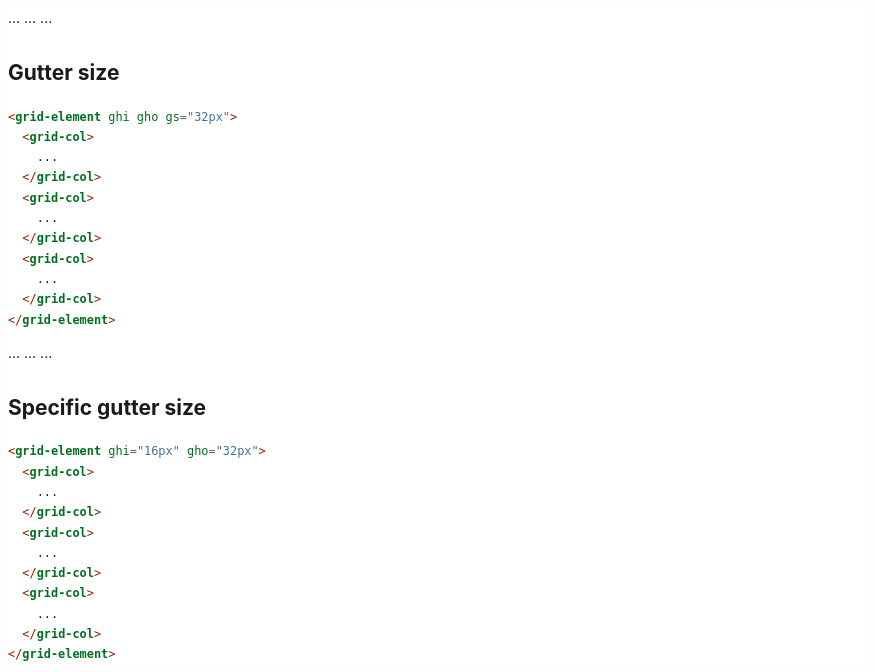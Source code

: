 <grid-element ghi gho>
  <grid-col>
    ...
  </grid-col>
  <grid-col>
    ...
  </grid-col>
  <grid-col>
    ...
  </grid-col>
</grid-element>

## Gutter size

```html
<grid-element ghi gho gs="32px">
  <grid-col>
    ...
  </grid-col>
  <grid-col>
    ...
  </grid-col>
  <grid-col>
    ...
  </grid-col>
</grid-element>
```

<grid-element ghi gho gs="32px">
  <grid-col>
    ...
  </grid-col>
  <grid-col>
    ...
  </grid-col>
  <grid-col>
    ...
  </grid-col>
</grid-element>

## Specific gutter size

```html
<grid-element ghi="16px" gho="32px">
  <grid-col>
    ...
  </grid-col>
  <grid-col>
    ...
  </grid-col>
  <grid-col>
    ...
  </grid-col>
</grid-element>
```
